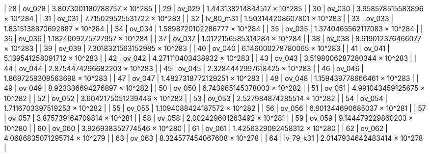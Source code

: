| 28 | ov_028 | 3.8073001180788757 × 10^285 |
| 29 | ov_029 | 1.443138214844517 × 10^285 |
| 30 | ov_030 | 3.958578515583896 × 10^284 |
| 31 | ov_031 | 7.715029525531722 × 10^283 |
| 32 | lv_80_m31 | 1.503144208607801 × 10^283 |
| 33 | ov_033 | 1.8315138870692887 × 10^284 |
| 34 | ov_034 | 1.5898720102286777 × 10^284 |
| 35 | ov_035 | 1.3740465562117083 × 10^284 |
| 36 | ov_036 | 1.1824609275727957 × 10^284 |
| 37 | ov_037 | 1.0122156585314284 × 10^284 |
| 38 | ov_038 | 8.619012376466077 × 10^283 |
| 39 | ov_039 | 7.3018321563152985 × 10^283 |
| 40 | ov_040 | 6.146000278780065 × 10^283 |
| 41 | ov_041 | 5.139541258091712 × 10^283 |
| 42 | ov_042 | 4.271110403438932 × 10^283 |
| 43 | ov_043 | 3.5198006287280344 × 10^283 |
| 44 | ov_044 | 2.8754474296682203 × 10^283 |
| 45 | ov_045 | 2.3284442997618425 × 10^283 |
| 46 | ov_046 | 1.8697259309563698 × 10^283 |
| 47 | ov_047 | 1.4827318772129251 × 10^283 |
| 48 | ov_048 | 1.159439778666461 × 10^283 |
| 49 | ov_049 | 8.923336694276897 × 10^282 |
| 50 | ov_050 | 6.743965145378003 × 10^282 |
| 51 | ov_051 | 4.991043459125675 × 10^282 |
| 52 | ov_052 | 3.6042175051239446 × 10^282 |
| 53 | ov_053 | 2.527984874285514 × 10^282 |
| 54 | ov_054 | 1.7116703397519253 × 10^282 |
| 55 | ov_055 | 1.1094088424187572 × 10^282 |
| 56 | ov_056 | 6.801344690685037 × 10^281 |
| 57 | ov_057 | 3.875739164709814 × 10^281 |
| 58 | ov_058 | 2.002429601263492 × 10^281 |
| 59 | ov_059 | 9.144479229860203 × 10^280 |
| 60 | ov_060 | 3.926938352774546 × 10^280 |
| 61 | ov_061 | 1.4256329092458312 × 10^280 |
| 62 | ov_062 | 4.0686835071295714 × 10^279 |
| 63 | ov_063 | 8.324577454067608 × 10^278 |
| 64 | lv_79_k31 | 2.0147934642483414 × 10^278 |